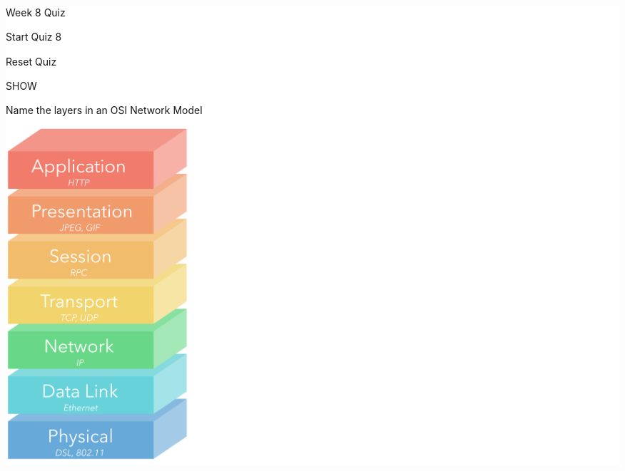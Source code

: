 Week 8 Quiz

Start Quiz 8

Reset Quiz

SHOW

Name the layers in an OSI Network Model

<img src="wk8-images/osi-network-layers.png" style="width:30.0%;height:30.0%" />
